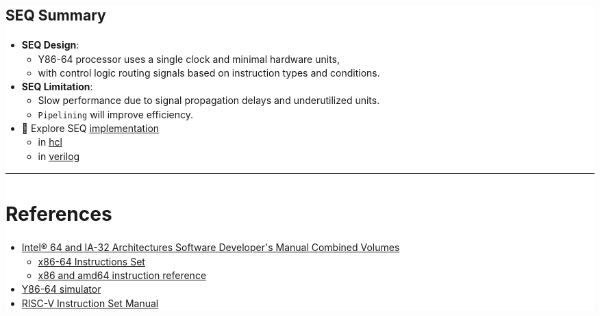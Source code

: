## SEQ Summary

- **SEQ Design**: 
  - Y86-64 processor uses a single clock and minimal hardware units, 
  - with control logic routing signals based on instruction types and conditions.
- **SEQ Limitation**: 
  - Slow performance due to signal propagation delays and underutilized units. 
  - `Pipelining` will improve efficiency.
- 📝 Explore SEQ [implementation](./y86sim/sim.xz)
  - in [hcl](./y86sim/hcl.pdf) 
  - in [verilog](./y86sim/verilog.pdf)

---

# References
- [Intel® 64 and IA-32 Architectures Software Developer's Manual Combined Volumes](https://www.intel.com/content/www/us/en/content-details/782158/intel-64-and-ia-32-architectures-software-developer-s-manual-combined-volumes-1-2a-2b-2c-2d-3a-3b-3c-3d-and-4.html)
  - [x86-64 Instructions Set](https://linasm.sourceforge.net/docs/instructions/index.php)
  - [x86 and amd64 instruction reference](https://www.felixcloutier.com/x86/)
- [Y86-64 simulator](https://github.com/gyunseo/sim)
- [RISC-V Instruction Set Manual](https://github.com/riscv/riscv-isa-manual)